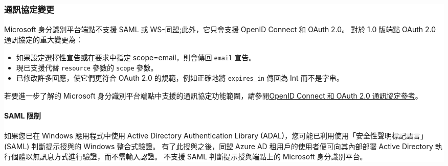 ### <a name="protocol-changes"></a>通訊協定變更

Microsoft 身分識別平台端點不支援 SAML 或 WS-同盟;此外，它只會支援 OpenID Connect 和 OAuth 2.0。  對於 1.0 版端點 OAuth 2.0 通訊協定的重大變更為： 

* 如果設定選擇性宣告**或**在要求中指定 scope=email，則會傳回 `email` 宣告。 
* 現已支援代替 `resource` 參數的 `scope` 參數。  
* 已修改許多回應，使它們更符合 OAuth 2.0 的規範，例如正確地將 `expires_in` 傳回為 Int 而不是字串。  

若要進一步了解的 Microsoft 身分識別平台端點中支援的通訊協定功能範圍，請參閱[OpenID Connect 和 OAuth 2.0 通訊協定參考](active-directory-v2-protocols.md)。

#### <a name="saml-restrictions"></a>SAML 限制

如果您已在 Windows 應用程式中使用 Active Directory Authentication Library (ADAL)，您可能已利用使用「安全性聲明標記語言」(SAML) 判斷提示授與的 Windows 整合式驗證。 有了此授與之後，同盟 Azure AD 租用戶的使用者便可向其內部部署 Active Directory 執行個體以無訊息方式進行驗證，而不需輸入認證。 不支援 SAML 判斷提示授與端點上的 Microsoft 身分識別平台。

